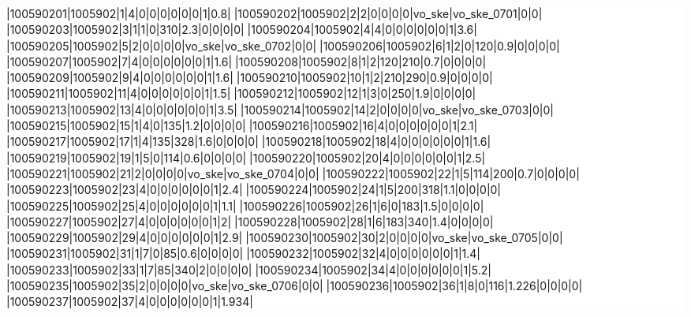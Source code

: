 |100590201|1005902|1|4|0|0|0|0|0|0|1|0.8|
|100590202|1005902|2|2|0|0|0|0|vo_ske|vo_ske_0701|0|0|
|100590203|1005902|3|1|1|0|310|2.3|0|0|0|0|
|100590204|1005902|4|4|0|0|0|0|0|0|1|3.6|
|100590205|1005902|5|2|0|0|0|0|vo_ske|vo_ske_0702|0|0|
|100590206|1005902|6|1|2|0|120|0.9|0|0|0|0|
|100590207|1005902|7|4|0|0|0|0|0|0|1|1.6|
|100590208|1005902|8|1|2|120|210|0.7|0|0|0|0|
|100590209|1005902|9|4|0|0|0|0|0|0|1|1.6|
|100590210|1005902|10|1|2|210|290|0.9|0|0|0|0|
|100590211|1005902|11|4|0|0|0|0|0|0|1|1.5|
|100590212|1005902|12|1|3|0|250|1.9|0|0|0|0|
|100590213|1005902|13|4|0|0|0|0|0|0|1|3.5|
|100590214|1005902|14|2|0|0|0|0|vo_ske|vo_ske_0703|0|0|
|100590215|1005902|15|1|4|0|135|1.2|0|0|0|0|
|100590216|1005902|16|4|0|0|0|0|0|0|1|2.1|
|100590217|1005902|17|1|4|135|328|1.6|0|0|0|0|
|100590218|1005902|18|4|0|0|0|0|0|0|1|1.6|
|100590219|1005902|19|1|5|0|114|0.6|0|0|0|0|
|100590220|1005902|20|4|0|0|0|0|0|0|1|2.5|
|100590221|1005902|21|2|0|0|0|0|vo_ske|vo_ske_0704|0|0|
|100590222|1005902|22|1|5|114|200|0.7|0|0|0|0|
|100590223|1005902|23|4|0|0|0|0|0|0|1|2.4|
|100590224|1005902|24|1|5|200|318|1.1|0|0|0|0|
|100590225|1005902|25|4|0|0|0|0|0|0|1|1.1|
|100590226|1005902|26|1|6|0|183|1.5|0|0|0|0|
|100590227|1005902|27|4|0|0|0|0|0|0|1|2|
|100590228|1005902|28|1|6|183|340|1.4|0|0|0|0|
|100590229|1005902|29|4|0|0|0|0|0|0|1|2.9|
|100590230|1005902|30|2|0|0|0|0|vo_ske|vo_ske_0705|0|0|
|100590231|1005902|31|1|7|0|85|0.6|0|0|0|0|
|100590232|1005902|32|4|0|0|0|0|0|0|1|1.4|
|100590233|1005902|33|1|7|85|340|2|0|0|0|0|
|100590234|1005902|34|4|0|0|0|0|0|0|1|5.2|
|100590235|1005902|35|2|0|0|0|0|vo_ske|vo_ske_0706|0|0|
|100590236|1005902|36|1|8|0|116|1.226|0|0|0|0|
|100590237|1005902|37|4|0|0|0|0|0|0|1|1.934|